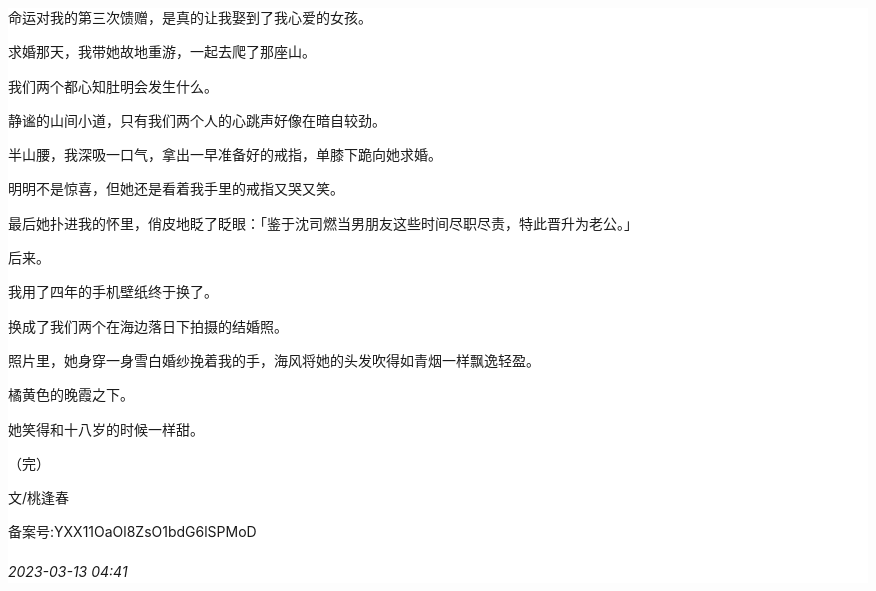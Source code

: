 命运对我的第三次馈赠，是真的让我娶到了我心爱的女孩。


求婚那天，我带她故地重游，一起去爬了那座山。


我们两个都心知肚明会发生什么。


静谧的山间小道，只有我们两个人的心跳声好像在暗自较劲。


半山腰，我深吸一口气，拿出一早准备好的戒指，单膝下跪向她求婚。


明明不是惊喜，但她还是看着我手里的戒指又哭又笑。


最后她扑进我的怀里，俏皮地眨了眨眼：「鉴于沈司燃当男朋友这些时间尽职尽责，特此晋升为老公。」


后来。


我用了四年的手机壁纸终于换了。


换成了我们两个在海边落日下拍摄的结婚照。


照片里，她身穿一身雪白婚纱挽着我的手，海风将她的头发吹得如青烟一样飘逸轻盈。


橘黄色的晚霞之下。


她笑得和十八岁的时候一样甜。


（完）


文/桃逢春


备案号:YXX11OaOl8ZsO1bdG6lSPMoD


###### 2023-03-13 04:41

